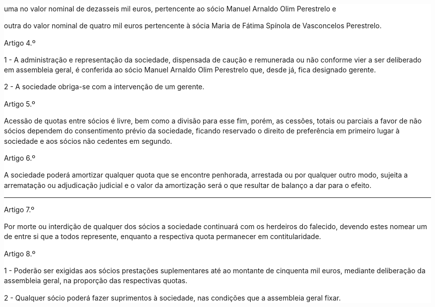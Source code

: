   uma no valor nominal de dezasseis mil euros, pertencente ao sócio Manuel Arnaldo Olim Perestrelo e

  outra do valor nominal de quatro mil euros
pertencente à sócia Maria de Fátima Spínola de
Vasconcelos Perestrelo.


Artigo 4.º


1 - A administração e representação da sociedade,
dispensada de caução e remunerada ou não conforme
vier a ser deliberado em assembleia geral, é
conferida ao sócio Manuel Arnaldo Olim Perestrelo
que, desde já, fica designado gerente.


2 - A sociedade obriga-se com a intervenção de um
gerente.


Artigo 5.º


Acessão de quotas entre sócios é livre, bem como a divisão
para esse fim, porém, as cessões, totais ou parciais a favor de não
sócios dependem do consentimento prévio da sociedade, ficando
reservado o direito de preferência em primeiro lugar à sociedade
e aos sócios não cedentes em segundo.


Artigo 6.º


A sociedade poderá amortizar qualquer quota que se
encontre penhorada, arrestada ou por qualquer outro modo,
sujeita a arrematação ou adjudicação judicial e o valor da
amortização será o que resultar de balanço a dar para o efeito.




---

Artigo 7.º


Por morte ou interdição de qualquer dos sócios a
sociedade continuará com os herdeiros do falecido, devendo
estes nomear um de entre si que a todos represente, enquanto
a respectiva quota permanecer em contitularidade.


Artigo 8.º


1 - Poderão ser exigidas aos sócios prestações suplementares até ao montante de cinquenta mil euros,
mediante deliberação da assembleia geral, na
proporção das respectivas quotas.


2 - Qualquer sócio poderá fazer suprimentos à sociedade,
nas condições que a assembleia geral fixar.
